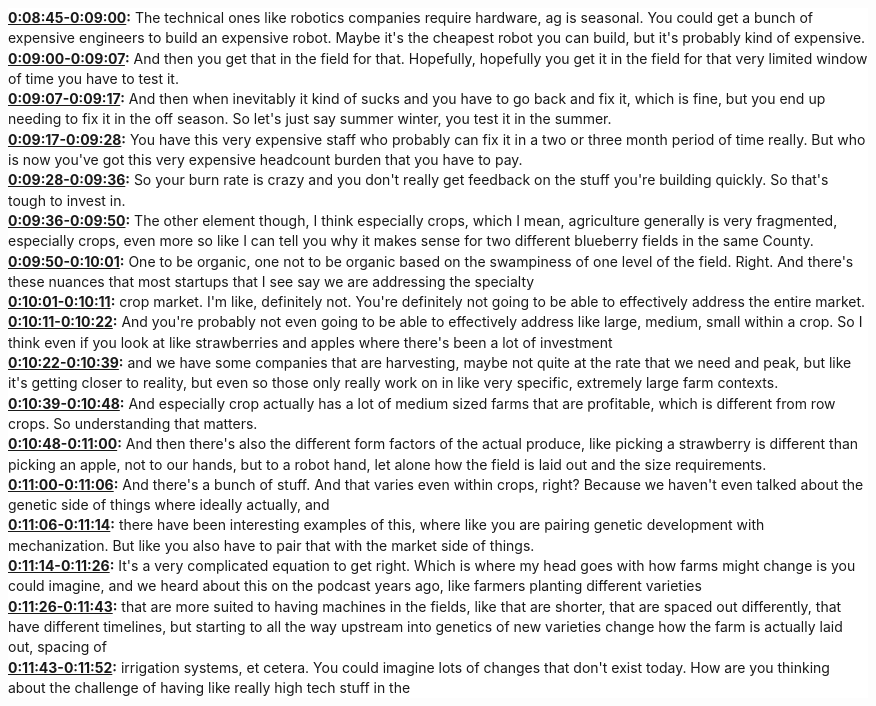 **[0:08:45-0:09:00](https://tenacious.ventures/notes/why-is-autonomy-in-ag-so-hard-with-ray-russell-and-connie-bowen#t=0:08:45):**  The technical ones like robotics companies require hardware, ag is seasonal.  You could get a bunch of expensive engineers to build an expensive robot.  Maybe it's the cheapest robot you can build, but it's probably kind of expensive.  
**[0:09:00-0:09:07](https://tenacious.ventures/notes/why-is-autonomy-in-ag-so-hard-with-ray-russell-and-connie-bowen#t=0:09:00):**  And then you get that in the field for that.  Hopefully, hopefully you get it in the field for that very limited window of time you have  to test it.  
**[0:09:07-0:09:17](https://tenacious.ventures/notes/why-is-autonomy-in-ag-so-hard-with-ray-russell-and-connie-bowen#t=0:09:07):**  And then when inevitably it kind of sucks and you have to go back and fix it, which  is fine, but you end up needing to fix it in the off season.  So let's just say summer winter, you test it in the summer.  
**[0:09:17-0:09:28](https://tenacious.ventures/notes/why-is-autonomy-in-ag-so-hard-with-ray-russell-and-connie-bowen#t=0:09:17):**  You have this very expensive staff who probably can fix it in a two or three month period  of time really.  But who is now you've got this very expensive headcount burden that you have to pay.  
**[0:09:28-0:09:36](https://tenacious.ventures/notes/why-is-autonomy-in-ag-so-hard-with-ray-russell-and-connie-bowen#t=0:09:28):**  So your burn rate is crazy and you don't really get feedback on the stuff you're building  quickly.  So that's tough to invest in.  
**[0:09:36-0:09:50](https://tenacious.ventures/notes/why-is-autonomy-in-ag-so-hard-with-ray-russell-and-connie-bowen#t=0:09:36):**  The other element though, I think especially crops, which I mean, agriculture generally  is very fragmented, especially crops, even more so like I can tell you why it makes sense  for two different blueberry fields in the same County.  
**[0:09:50-0:10:01](https://tenacious.ventures/notes/why-is-autonomy-in-ag-so-hard-with-ray-russell-and-connie-bowen#t=0:09:50):**  One to be organic, one not to be organic based on the swampiness of one level of the field.  Right.  And there's these nuances that most startups that I see say we are addressing the specialty  
**[0:10:01-0:10:11](https://tenacious.ventures/notes/why-is-autonomy-in-ag-so-hard-with-ray-russell-and-connie-bowen#t=0:10:01):**  crop market.  I'm like, definitely not.  You're definitely not going to be able to effectively address the entire market.  
**[0:10:11-0:10:22](https://tenacious.ventures/notes/why-is-autonomy-in-ag-so-hard-with-ray-russell-and-connie-bowen#t=0:10:11):**  And you're probably not even going to be able to effectively address like large, medium,  small within a crop.  So I think even if you look at like strawberries and apples where there's been a lot of investment  
**[0:10:22-0:10:39](https://tenacious.ventures/notes/why-is-autonomy-in-ag-so-hard-with-ray-russell-and-connie-bowen#t=0:10:22):**  and we have some companies that are harvesting, maybe not quite at the rate that we need and  peak, but like it's getting closer to reality, but even so those only really work on in like  very specific, extremely large farm contexts.  
**[0:10:39-0:10:48](https://tenacious.ventures/notes/why-is-autonomy-in-ag-so-hard-with-ray-russell-and-connie-bowen#t=0:10:39):**  And especially crop actually has a lot of medium sized farms that are profitable, which  is different from row crops.  So understanding that matters.  
**[0:10:48-0:11:00](https://tenacious.ventures/notes/why-is-autonomy-in-ag-so-hard-with-ray-russell-and-connie-bowen#t=0:10:48):**  And then there's also the different form factors of the actual produce, like picking a strawberry  is different than picking an apple, not to our hands, but to a robot hand, let alone  how the field is laid out and the size requirements.  
**[0:11:00-0:11:06](https://tenacious.ventures/notes/why-is-autonomy-in-ag-so-hard-with-ray-russell-and-connie-bowen#t=0:11:00):**  And there's a bunch of stuff.  And that varies even within crops, right?  Because we haven't even talked about the genetic side of things where ideally actually, and  
**[0:11:06-0:11:14](https://tenacious.ventures/notes/why-is-autonomy-in-ag-so-hard-with-ray-russell-and-connie-bowen#t=0:11:06):**  there have been interesting examples of this, where like you are pairing genetic development  with mechanization.  But like you also have to pair that with the market side of things.  
**[0:11:14-0:11:26](https://tenacious.ventures/notes/why-is-autonomy-in-ag-so-hard-with-ray-russell-and-connie-bowen#t=0:11:14):**  It's a very complicated equation to get right.  Which is where my head goes with how farms might change is you could imagine, and we  heard about this on the podcast years ago, like farmers planting different varieties  
**[0:11:26-0:11:43](https://tenacious.ventures/notes/why-is-autonomy-in-ag-so-hard-with-ray-russell-and-connie-bowen#t=0:11:26):**  that are more suited to having machines in the fields, like that are shorter, that are  spaced out differently, that have different timelines, but starting to all the way upstream  into genetics of new varieties change how the farm is actually laid out, spacing of  
**[0:11:43-0:11:52](https://tenacious.ventures/notes/why-is-autonomy-in-ag-so-hard-with-ray-russell-and-connie-bowen#t=0:11:43):**  irrigation systems, et cetera.  You could imagine lots of changes that don't exist today.  How are you thinking about the challenge of having like really high tech stuff in the  
